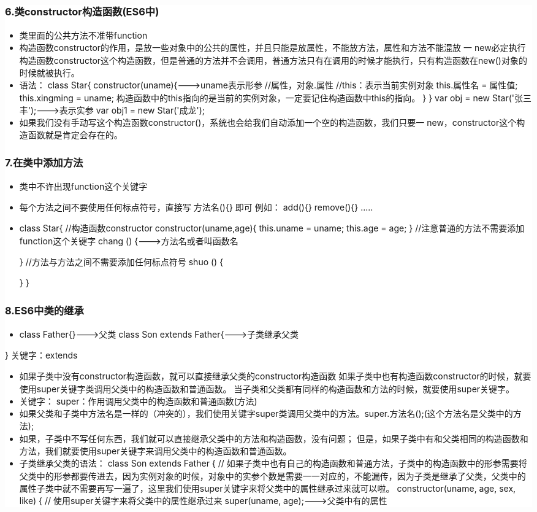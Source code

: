 ### 6.类constructor构造函数(ES6中)

- 类里面的公共方法不准带function
- 构造函数constructor的作用，是放一些对象中的公共的属性，并且只能是放属性，不能放方法，属性和方法不能混放
一 new必定执行构造函数constructor这个构造函数，但是普通的方法并不会调用，普通方法只有在调用的时候才能执行，只有构造函数在new()对象的时候就被执行。
- 语法：
class Star{
  constructor(uname){--->uname表示形参
     //属性，对象.属性
     //this：表示当前实例对象
     this.属性名 = 属性值;
     this.xingming = uname;
     构造函数中的this指向的是当前的实例对象，一定要记住构造函数中this的指向。
   }
}
var obj = new Star('张三丰');--->表示实参
var obj1 = new Star('成龙');
- 如果我们没有手动写这个构造函数constructor()，系统也会给我们自动添加一个空的构造函数，我们只要一 new，constructor这个构造函数就是肯定会存在的。

### 7.在类中添加方法

- 类中不许出现function这个关键字
- 每个方法之间不要使用任何标点符号，直接写  方法名(){}   即可
例如：
add(){}
remove(){}
.....
- class Star{
  //构造函数constructor
  constructor(uname,age){
    this.uname = uname;
    this.age = age;
  }
   //注意普通的方法不需要添加function这个关键字
   chang () {--->方法名或者叫函数名
     
   }
    //方法与方法之间不需要添加任何标点符号
   shuo () {
 
  }
}

### 8.ES6中类的继承

- class Father{}--->父类
class Son extends Father{--->子类继承父类

}
关键字：extends
- 如果子类中没有constructor构造函数，就可以直接继承父类的constructor构造函数
如果子类中也有构造函数constructor的时候，就要使用super关键字类调用父类中的构造函数和普通函数。
当子类和父类都有同样的构造函数和方法的时候，就要使用super关键字。
- 关键字：
super：作用调用父类中的构造函数和普通函数(方法)
- 如果父类和子类中方法名是一样的（冲突的），我们使用关键字super类调用父类中的方法。super.方法名();(这个方法名是父类中的方法);
- 如果，子类中不写任何东西，我们就可以直接继承父类中的方法和构造函数，没有问题；
但是，如果子类中有和父类相同的构造函数和方法，我们就要使用super关键字来调用父类中的构造函数和普通函数。
- 子类继承父类的语法：
class Son extends Father {
    // 如果子类中也有自己的构造函数和普通方法，子类中的构造函数中的形参需要将父类中的形参都要传进去，因为实例对象的时候，对象中的实参个数是需要一一对应的，不能漏传，因为子类是继承了父类，父类中的属性子类中就不需要再写一遍了，这里我们使用super关键字来将父类中的属性继承过来就可以啦。
    constructor(uname, age, sex, like) {
        // 使用super关键字来将父类中的属性继承过来
        super(uname, age);--->父类中有的属性